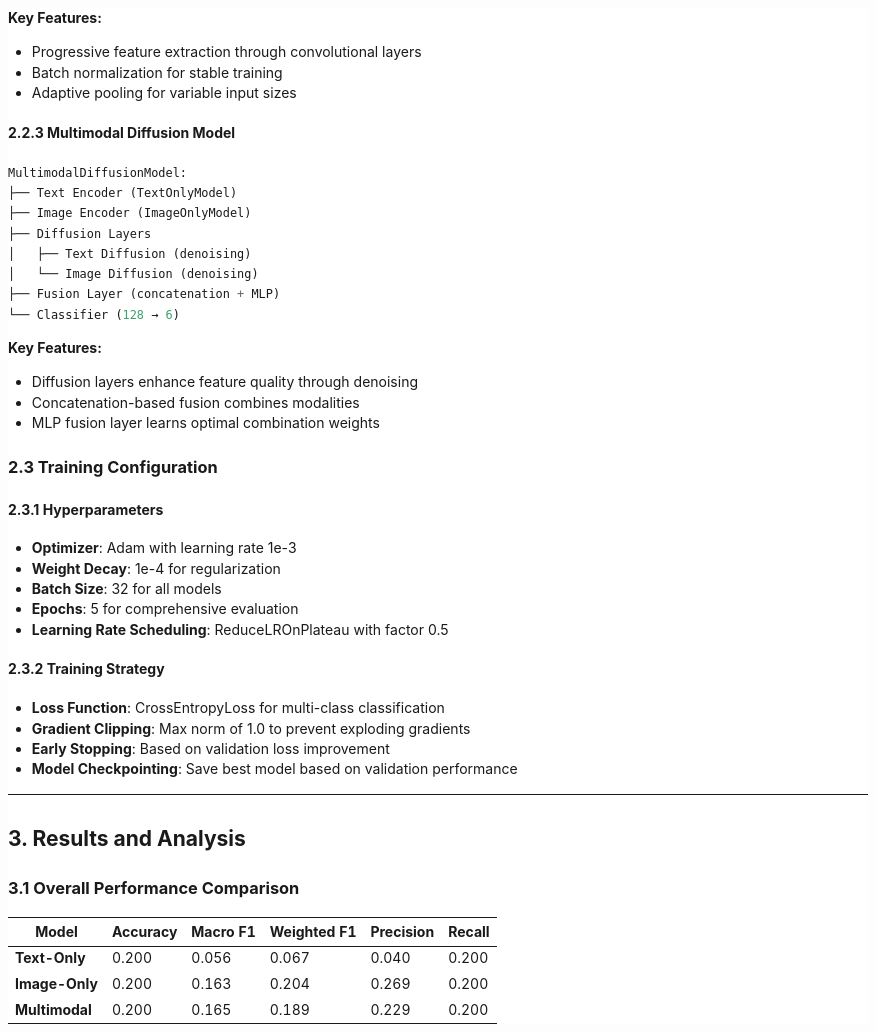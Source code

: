 **Key Features:**
- Progressive feature extraction through convolutional layers
- Batch normalization for stable training
- Adaptive pooling for variable input sizes

#### 2.2.3 Multimodal Diffusion Model
```python
MultimodalDiffusionModel:
├── Text Encoder (TextOnlyModel)
├── Image Encoder (ImageOnlyModel)
├── Diffusion Layers
│   ├── Text Diffusion (denoising)
│   └── Image Diffusion (denoising)
├── Fusion Layer (concatenation + MLP)
└── Classifier (128 → 6)
```

**Key Features:**
- Diffusion layers enhance feature quality through denoising
- Concatenation-based fusion combines modalities
- MLP fusion layer learns optimal combination weights

### 2.3 Training Configuration

#### 2.3.1 Hyperparameters
- **Optimizer**: Adam with learning rate 1e-3
- **Weight Decay**: 1e-4 for regularization
- **Batch Size**: 32 for all models
- **Epochs**: 5 for comprehensive evaluation
- **Learning Rate Scheduling**: ReduceLROnPlateau with factor 0.5

#### 2.3.2 Training Strategy
- **Loss Function**: CrossEntropyLoss for multi-class classification
- **Gradient Clipping**: Max norm of 1.0 to prevent exploding gradients
- **Early Stopping**: Based on validation loss improvement
- **Model Checkpointing**: Save best model based on validation performance

---

## 3. Results and Analysis

### 3.1 Overall Performance Comparison

| Model | Accuracy | Macro F1 | Weighted F1 | Precision | Recall |
|-------|----------|----------|-------------|-----------|--------|
| **Text-Only** | 0.200 | 0.056 | 0.067 | 0.040 | 0.200 |
| **Image-Only** | 0.200 | 0.163 | 0.204 | 0.269 | 0.200 |
| **Multimodal** | 0.200 | 0.165 | 0.189 | 0.229 | 0.200 |
